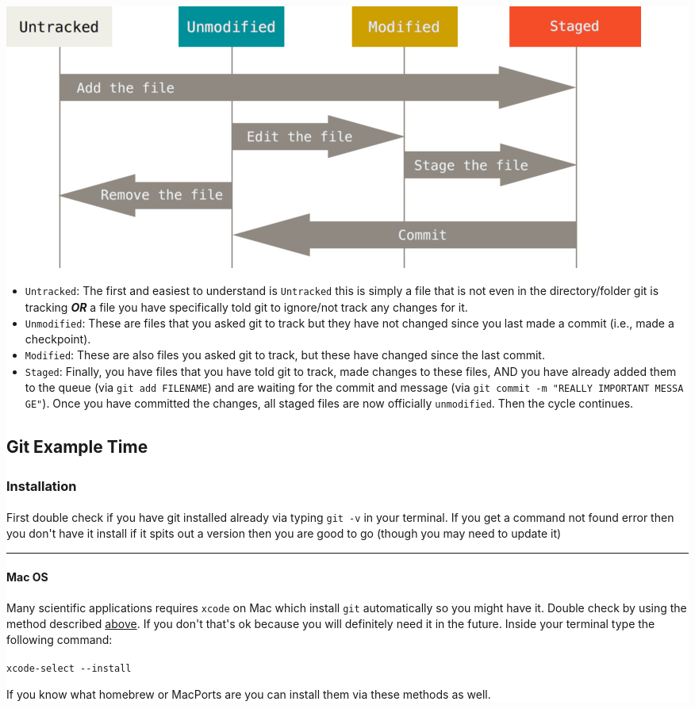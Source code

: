 ![Stages of Git](/assets/imgs/git_stages.png)

- `Untracked`: The first and easiest to understand is `Untracked` this is simply a file that is not even in the directory/folder git is tracking ***OR*** a file you have specifically told git to ignore/not track any changes for it.
- `Unmodified`: These are files that you asked git to track but they have not changed since you last made a commit (i.e., made a checkpoint).
- `Modified`: These are also files you asked git to track, but these have changed since the last commit.
- `Staged`: Finally, you have files that you have told git to track, made changes to these files, AND you have already added them to the queue (via `git add FILENAME`) and are waiting for the commit and message (via `git commit -m "REALLY IMPORTANT MESSAGE"`). Once you have committed the changes, all staged files are now officially `unmodified`. Then the cycle continues. 

## Git Example Time

### Installation
First double check if you have git installed already via typing `git -v` in your terminal. 
If you get a command not found error then you don't have it install if it spits out a version then you are good to go (though you may need to update it) 

_________

#### Mac OS

Many scientific applications requires `xcode` on Mac which install `git` automatically so you might have it. 
Double check by using the method described [above](#installation). 
If you don't that's ok because you will definitely need it in the future. 
Inside your terminal type the following command:
```
xcode-select --install
```

If you know what homebrew or MacPorts are you can install them via these methods as well. 
